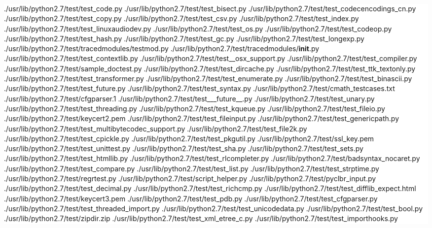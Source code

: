 ./usr/lib/python2.7/test/test_code.py
./usr/lib/python2.7/test/test_bisect.py
./usr/lib/python2.7/test/test_codecencodings_cn.py
./usr/lib/python2.7/test/test_copy.py
./usr/lib/python2.7/test/test_csv.py
./usr/lib/python2.7/test/test_index.py
./usr/lib/python2.7/test/test_linuxaudiodev.py
./usr/lib/python2.7/test/test_os.py
./usr/lib/python2.7/test/test_codeop.py
./usr/lib/python2.7/test/test_hash.py
./usr/lib/python2.7/test/test_gc.py
./usr/lib/python2.7/test/test_longexp.py
./usr/lib/python2.7/test/tracedmodules/testmod.py
./usr/lib/python2.7/test/tracedmodules/__init__.py
./usr/lib/python2.7/test/test_contextlib.py
./usr/lib/python2.7/test/test__osx_support.py
./usr/lib/python2.7/test/test_compiler.py
./usr/lib/python2.7/test/sample_doctest.py
./usr/lib/python2.7/test/test_dircache.py
./usr/lib/python2.7/test/test_ttk_textonly.py
./usr/lib/python2.7/test/test_transformer.py
./usr/lib/python2.7/test/test_enumerate.py
./usr/lib/python2.7/test/test_binascii.py
./usr/lib/python2.7/test/test_future.py
./usr/lib/python2.7/test/test_syntax.py
./usr/lib/python2.7/test/cmath_testcases.txt
./usr/lib/python2.7/test/cfgparser.1
./usr/lib/python2.7/test/test___future__.py
./usr/lib/python2.7/test/test_unary.py
./usr/lib/python2.7/test/test_threading.py
./usr/lib/python2.7/test/test_kqueue.py
./usr/lib/python2.7/test/test_fileio.py
./usr/lib/python2.7/test/keycert2.pem
./usr/lib/python2.7/test/test_fileinput.py
./usr/lib/python2.7/test/test_genericpath.py
./usr/lib/python2.7/test/test_multibytecodec_support.py
./usr/lib/python2.7/test/test_file2k.py
./usr/lib/python2.7/test/test_cpickle.py
./usr/lib/python2.7/test/test_pkgutil.py
./usr/lib/python2.7/test/ssl_key.pem
./usr/lib/python2.7/test/test_unittest.py
./usr/lib/python2.7/test/test_sha.py
./usr/lib/python2.7/test/test_sets.py
./usr/lib/python2.7/test/test_htmllib.py
./usr/lib/python2.7/test/test_rlcompleter.py
./usr/lib/python2.7/test/badsyntax_nocaret.py
./usr/lib/python2.7/test/test_compare.py
./usr/lib/python2.7/test/test_list.py
./usr/lib/python2.7/test/test_strptime.py
./usr/lib/python2.7/test/regrtest.py
./usr/lib/python2.7/test/script_helper.py
./usr/lib/python2.7/test/pyclbr_input.py
./usr/lib/python2.7/test/test_decimal.py
./usr/lib/python2.7/test/test_richcmp.py
./usr/lib/python2.7/test/test_difflib_expect.html
./usr/lib/python2.7/test/keycert3.pem
./usr/lib/python2.7/test/test_pdb.py
./usr/lib/python2.7/test/test_cfgparser.py
./usr/lib/python2.7/test/test_threaded_import.py
./usr/lib/python2.7/test/test_unicodedata.py
./usr/lib/python2.7/test/test_bool.py
./usr/lib/python2.7/test/zipdir.zip
./usr/lib/python2.7/test/test_xml_etree_c.py
./usr/lib/python2.7/test/test_importhooks.py